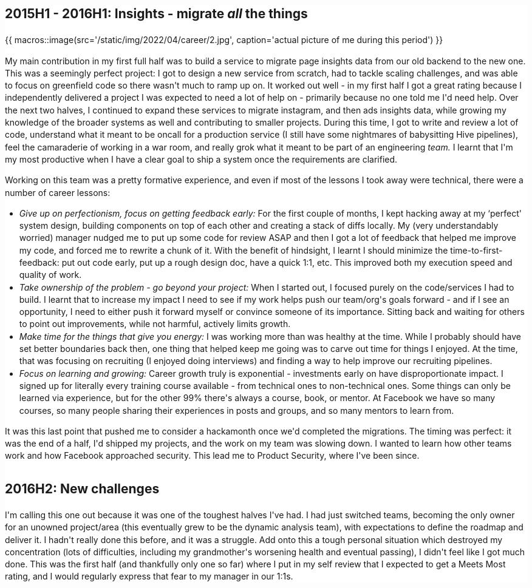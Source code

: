 ## 2015H1 - 2016H1: Insights - migrate *all* the things


{{ macros::image(src='/static/img/2022/04/career/2.jpg', caption='actual picture of me during this period') }}

My main contribution in my first full half was to build a service to migrate page insights data from our old backend to the new one. This was a seemingly perfect project: I got to design a new service from scratch, had to tackle scaling challenges, and was able to focus on greenfield code so there wasn't much to ramp up on. It worked out well - in my first half I got a great rating because I independently delivered a project I was expected to need a lot of help on - primarily because no one told me I'd need help. Over the next two halves, I continued to expand these services to migrate instagram, and then ads insights data, while growing my knowledge of the broader systems as well and contributing to smaller projects. During this time, I got to write and review a lot of code, understand what it meant to be oncall for a production service (I still have some nightmares of babysitting Hive pipelines), feel the camaraderie of working in a war room, and really grok what it meant to be part of an engineering *team.* I learnt that I'm my most productive when I have a clear goal to ship a system once the requirements are clarified.

Working on this team was a pretty formative experience, and even if most of the lessons I took away were technical, there were a number of career lessons:

* *Give up on perfectionism, focus on getting feedback early:* For the first couple of months, I kept hacking away at my ‘perfect' system design, building components on top of each other and creating a stack of diffs locally. My (very understandably worried) manager nudged me to put up some code for review ASAP and then I got a lot of feedback that helped me improve my code, and forced me to rewrite a chunk of it. With the benefit of hindsight, I learnt I should minimize the time-to-first-feedback: put out code early, put up a rough design doc, have a quick 1:1, etc. This improved both my execution speed and quality of work.
* *Take ownership of the problem - go beyond your project:* When I started out, I focused purely on the code/services I had to build. I learnt that to increase my impact I need to see if my work helps push our team/org's goals forward - and if I see an opportunity, I need to either push it forward myself or convince someone of its importance. Sitting back and waiting for others to point out improvements, while not harmful, actively limits growth.
* *Make time for the things that give you energy:* I was working more than was healthy at the time. While I probably should have set better boundaries back then, one thing that helped keep me going was to carve out time for things I enjoyed. At the time, that was focusing on recruiting (I enjoyed doing interviews) and finding a way to help improve our recruiting pipelines.
* *Focus on learning and growing:* Career growth truly is exponential - investments early on have disproportionate impact. I signed up for literally every training course available - from technical ones to non-technical ones. Some things can only be learned via experience, but for the other 99% there's always a course, book, or mentor. At Facebook we have so many courses, so many people sharing their experiences in posts and groups, and so many mentors to learn from. 

It was this last point that pushed me to consider a hackamonth once we'd completed the migrations. The timing was perfect: it was the end of a half, I'd shipped my projects, and the work on my team was slowing down. I wanted to learn how other teams work and how Facebook approached security. This lead me to Product Security, where I've been since.

## 2016H2: New challenges

I'm calling this one out because it was one of the toughest halves I've had. I had just switched teams, becoming the only owner for an unowned project/area (this eventually grew to be the dynamic analysis team), with expectations to define the roadmap and deliver it. I hadn't really done this before, and it was a struggle. Add onto this a tough personal situation which destroyed my concentration (lots of difficulties, including my grandmother's worsening health and eventual passing), I didn't feel like I got much done. This was the first half (and thankfully only one so far) where I put in my self review that I expected to get a Meets Most rating, and I would regularly express that fear to my manager in our 1:1s. 
